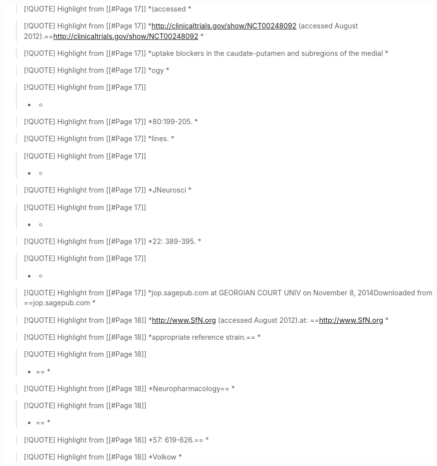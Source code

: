 > [!QUOTE] Highlight from [[#Page 17]]
> *(accessed *

> [!QUOTE] Highlight from [[#Page 17]]
> *http://clinicaltrials.gov/show/NCT00248092 (accessed August 2012).==http://clinicaltrials.gov/show/NCT00248092  *

> [!QUOTE] Highlight from [[#Page 17]]
> *uptake blockers in the caudate-putamen and subregions of the medial *

> [!QUOTE] Highlight from [[#Page 17]]
> *ogy *

> [!QUOTE] Highlight from [[#Page 17]]
> *  *

> [!QUOTE] Highlight from [[#Page 17]]
> *80:199-205. *

> [!QUOTE] Highlight from [[#Page 17]]
> *lines. *

> [!QUOTE] Highlight from [[#Page 17]]
> *  *

> [!QUOTE] Highlight from [[#Page 17]]
> *JNeurosci *

> [!QUOTE] Highlight from [[#Page 17]]
> *  *

> [!QUOTE] Highlight from [[#Page 17]]
> *22: 389-395. *

> [!QUOTE] Highlight from [[#Page 17]]
> * *

> [!QUOTE] Highlight from [[#Page 17]]
> *jop.sagepub.com at GEORGIAN COURT UNIV on November 8, 2014Downloaded from ==jop.sagepub.com *

> [!QUOTE] Highlight from [[#Page 18]]
> *http://www.SfN.org (accessed August 2012).at: ==http://www.SfN.org  *

> [!QUOTE] Highlight from [[#Page 18]]
> *appropriate reference strain.== *

> [!QUOTE] Highlight from [[#Page 18]]
> * == *

> [!QUOTE] Highlight from [[#Page 18]]
> *Neuropharmacology== *

> [!QUOTE] Highlight from [[#Page 18]]
> * == *

> [!QUOTE] Highlight from [[#Page 18]]
> *57: 619-626.== *

> [!QUOTE] Highlight from [[#Page 18]]
> *Volkow *
